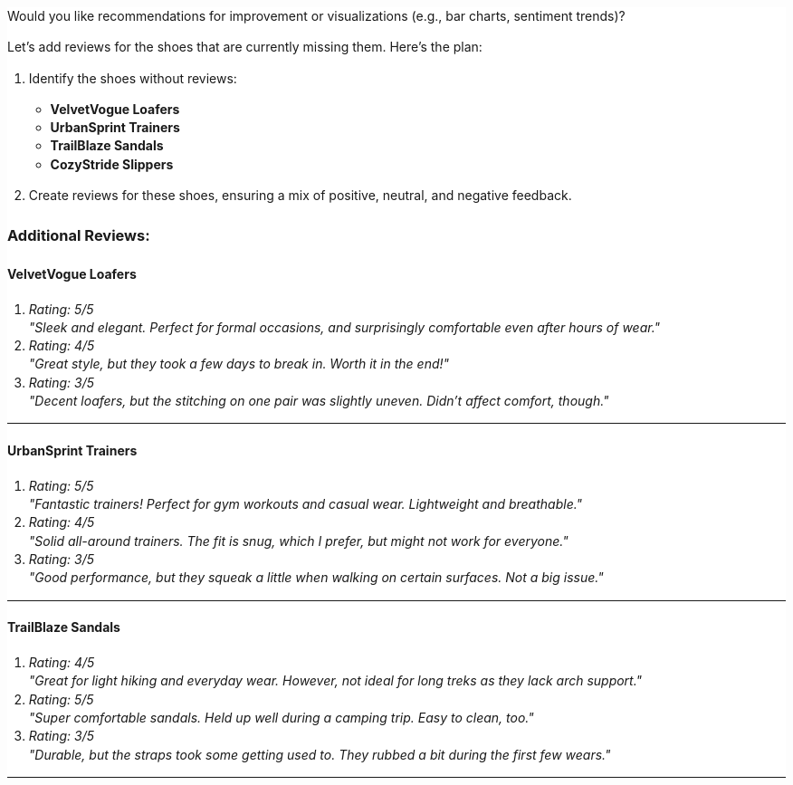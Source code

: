 Would you like recommendations for improvement or visualizations (e.g., bar charts, sentiment trends)?

```

```

Let’s add reviews for the shoes that are currently missing them. Here’s the plan:

1. Identify the shoes without reviews:
   
   - **VelvetVogue Loafers**
   - **UrbanSprint Trainers**
   - **TrailBlaze Sandals**
   - **CozyStride Slippers**

2. Create reviews for these shoes, ensuring a mix of positive, neutral, and negative feedback.

### Additional Reviews:

#### **VelvetVogue Loafers**

1. *Rating: 5/5*  
   *"Sleek and elegant. Perfect for formal occasions, and surprisingly comfortable even after hours of wear."*
2. *Rating: 4/5*  
   *"Great style, but they took a few days to break in. Worth it in the end!"*
3. *Rating: 3/5*  
   *"Decent loafers, but the stitching on one pair was slightly uneven. Didn’t affect comfort, though."*

---

#### **UrbanSprint Trainers**

1. *Rating: 5/5*  
   *"Fantastic trainers! Perfect for gym workouts and casual wear. Lightweight and breathable."*
2. *Rating: 4/5*  
   *"Solid all-around trainers. The fit is snug, which I prefer, but might not work for everyone."*
3. *Rating: 3/5*  
   *"Good performance, but they squeak a little when walking on certain surfaces. Not a big issue."*

---

#### **TrailBlaze Sandals**

1. *Rating: 4/5*  
   *"Great for light hiking and everyday wear. However, not ideal for long treks as they lack arch support."*
2. *Rating: 5/5*  
   *"Super comfortable sandals. Held up well during a camping trip. Easy to clean, too."*
3. *Rating: 3/5*  
   *"Durable, but the straps took some getting used to. They rubbed a bit during the first few wears."*

---
